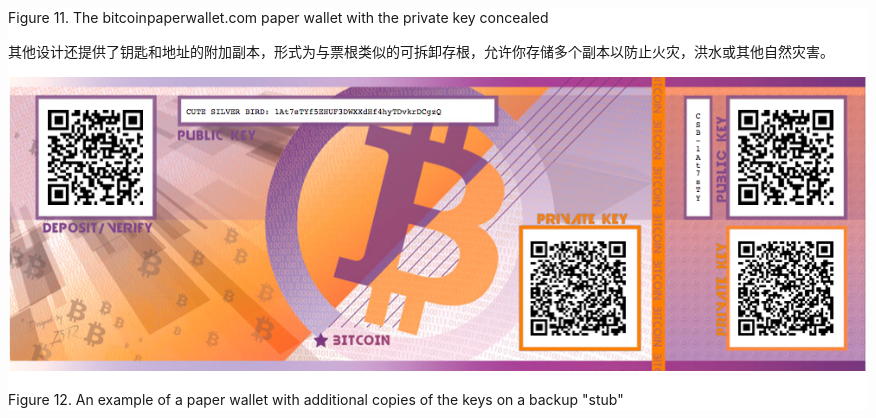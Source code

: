 Figure 11. The bitcoinpaperwallet.com paper wallet with the private key concealed

其他设计还提供了钥匙和地址的附加副本，形式为与票根类似的可拆卸存根，允许你存储多个副本以防止火灾，洪水或其他自然灾害。

![mbc2 0412](assets/mbc2_0412.png)

Figure 12. An example of a paper wallet with additional copies of the keys on a backup "stub"

